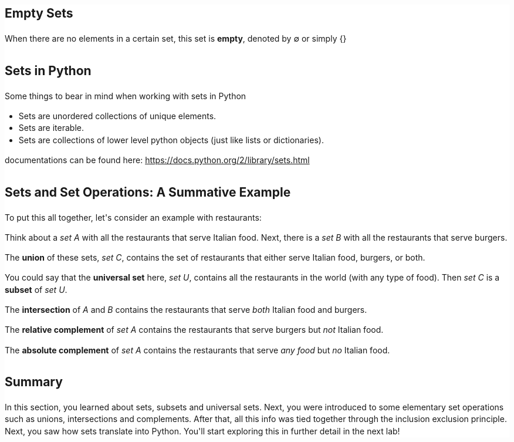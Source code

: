 
## Empty Sets

When there are no elements in a certain set, this set is **empty**, denoted by $\emptyset$ or simply $\{\}$

## Sets in Python

Some things to bear in mind when working with sets in Python

* Sets are unordered collections of unique elements.
* Sets are iterable.
* Sets are collections of lower level python objects (just like lists or dictionaries).

documentations can be found here: 
https://docs.python.org/2/library/sets.html

## Sets and Set Operations: A Summative Example

To put this all together, let's consider an example with restaurants:

Think about a *set A* with all the restaurants that serve Italian food.
Next, there is a *set B* with all the restaurants that serve burgers.

The **union** of these sets, *set C*, contains the set of restaurants that either serve Italian food, burgers, or both.

You could say that the **universal set** here, *set U*, contains all the restaurants in the world (with any type of food). Then *set C* is a **subset** of *set U*. 

The **intersection** of *A* and *B* contains the restaurants that serve _both_ Italian food and burgers.

The **relative complement** of *set A* contains the restaurants that serve burgers but _not_ Italian food.

The **absolute complement** of *set A* contains the restaurants that serve *any food* but _no_ Italian food.



## Summary

In this section, you learned about sets, subsets and universal sets. Next, you were introduced to some elementary set operations such as unions, intersections and complements. After that, all this info was tied together through the inclusion exclusion principle. Next, you saw how sets translate into Python. You'll start exploring this in further detail in the next lab!
